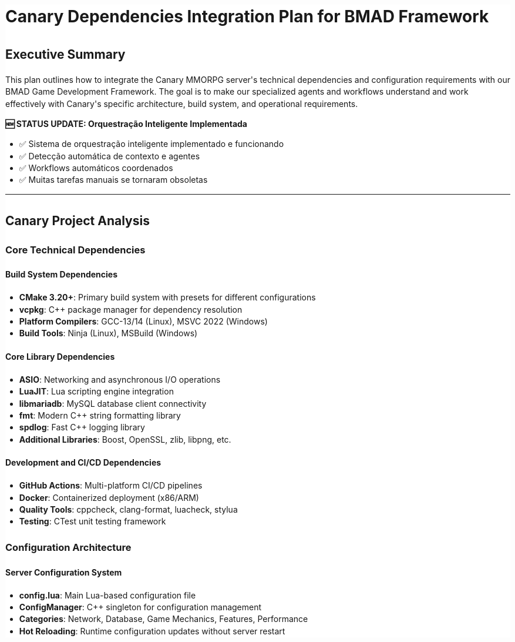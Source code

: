 # Canary Dependencies Integration Plan for BMAD Framework

## Executive Summary

This plan outlines how to integrate the Canary MMORPG server's technical dependencies and configuration requirements with our BMAD Game Development Framework. The goal is to make our specialized agents and workflows understand and work effectively with Canary's specific architecture, build system, and operational requirements.

**🆕 STATUS UPDATE: Orquestração Inteligente Implementada**
- ✅ Sistema de orquestração inteligente implementado e funcionando
- ✅ Detecção automática de contexto e agentes
- ✅ Workflows automáticos coordenados
- ✅ Muitas tarefas manuais se tornaram obsoletas

---

## Canary Project Analysis

### Core Technical Dependencies

#### Build System Dependencies
- **CMake 3.20+**: Primary build system with presets for different configurations
- **vcpkg**: C++ package manager for dependency resolution
- **Platform Compilers**: GCC-13/14 (Linux), MSVC 2022 (Windows)
- **Build Tools**: Ninja (Linux), MSBuild (Windows)

#### Core Library Dependencies
- **ASIO**: Networking and asynchronous I/O operations
- **LuaJIT**: Lua scripting engine integration
- **libmariadb**: MySQL database client connectivity
- **fmt**: Modern C++ string formatting library
- **spdlog**: Fast C++ logging library
- **Additional Libraries**: Boost, OpenSSL, zlib, libpng, etc.

#### Development and CI/CD Dependencies
- **GitHub Actions**: Multi-platform CI/CD pipelines
- **Docker**: Containerized deployment (x86/ARM)
- **Quality Tools**: cppcheck, clang-format, luacheck, stylua
- **Testing**: CTest unit testing framework

### Configuration Architecture

#### Server Configuration System
- **config.lua**: Main Lua-based configuration file
- **ConfigManager**: C++ singleton for configuration management
- **Categories**: Network, Database, Game Mechanics, Features, Performance
- **Hot Reloading**: Runtime configuration updates without server restart
